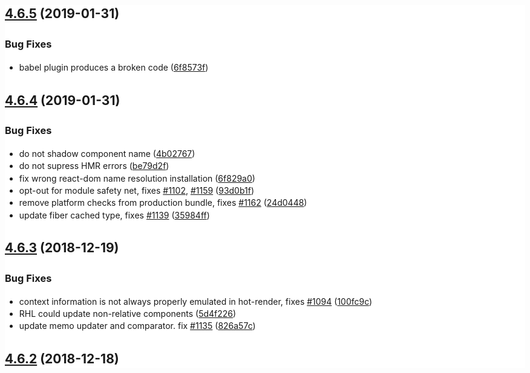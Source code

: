 

<a name="4.6.5"></a>
## [4.6.5](https://github.com/gaearon/react-hot-loader/compare/v4.6.4...v4.6.5) (2019-01-31)


### Bug Fixes

* babel plugin produces a broken code ([6f8573f](https://github.com/gaearon/react-hot-loader/commit/6f8573f))



<a name="4.6.4"></a>
## [4.6.4](https://github.com/gaearon/react-hot-loader/compare/v4.6.3...v4.6.4) (2019-01-31)


### Bug Fixes

* do not shadow component name ([4b02767](https://github.com/gaearon/react-hot-loader/commit/4b02767))
* do not supress HMR errors ([be79d2f](https://github.com/gaearon/react-hot-loader/commit/be79d2f))
* fix wrong react-dom name resolution installation ([6f829a0](https://github.com/gaearon/react-hot-loader/commit/6f829a0))
* opt-out for module safety net, fixes [#1102](https://github.com/gaearon/react-hot-loader/issues/1102), [#1159](https://github.com/gaearon/react-hot-loader/issues/1159) ([93d0b1f](https://github.com/gaearon/react-hot-loader/commit/93d0b1f))
* remove platform checks from production bundle, fixes [#1162](https://github.com/gaearon/react-hot-loader/issues/1162) ([24d0448](https://github.com/gaearon/react-hot-loader/commit/24d0448))
* update fiber cached type, fixes [#1139](https://github.com/gaearon/react-hot-loader/issues/1139) ([35984ff](https://github.com/gaearon/react-hot-loader/commit/35984ff))



<a name="4.6.3"></a>
## [4.6.3](https://github.com/gaearon/react-hot-loader/compare/v4.6.2...v4.6.3) (2018-12-19)


### Bug Fixes

* context information is not always properly emulated in hot-render, fixes [#1094](https://github.com/gaearon/react-hot-loader/issues/1094) ([100fc9c](https://github.com/gaearon/react-hot-loader/commit/100fc9c))
* RHL could update non-relative components ([5d4f226](https://github.com/gaearon/react-hot-loader/commit/5d4f226))
* update memo updater and comparator. fix [#1135](https://github.com/gaearon/react-hot-loader/issues/1135) ([826a57c](https://github.com/gaearon/react-hot-loader/commit/826a57c))



<a name="4.6.2"></a>
## [4.6.2](https://github.com/gaearon/react-hot-loader/compare/v4.6.1...v4.6.2) (2018-12-18)
